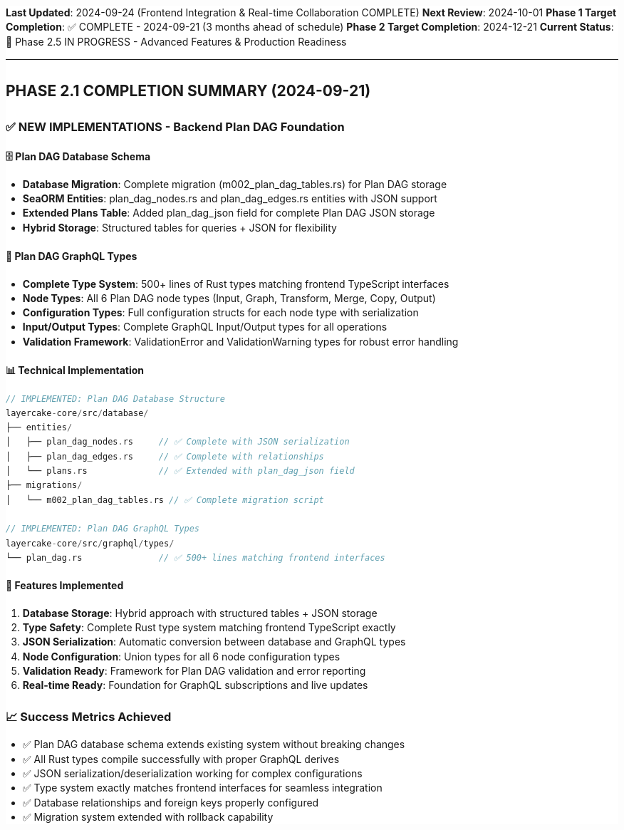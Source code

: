 **Last Updated**: 2024-09-24 (Frontend Integration & Real-time Collaboration COMPLETE)
**Next Review**: 2024-10-01
**Phase 1 Target Completion**: ✅ COMPLETE - 2024-09-21 (3 months ahead of schedule)
**Phase 2 Target Completion**: 2024-12-21
**Current Status**: 🚧 Phase 2.5 IN PROGRESS - Advanced Features & Production Readiness

---

## **PHASE 2.1 COMPLETION SUMMARY (2024-09-21)**

### **✅ NEW IMPLEMENTATIONS - Backend Plan DAG Foundation**

#### **🗄️ Plan DAG Database Schema**
- **Database Migration**: Complete migration (m002_plan_dag_tables.rs) for Plan DAG storage
- **SeaORM Entities**: plan_dag_nodes.rs and plan_dag_edges.rs entities with JSON support
- **Extended Plans Table**: Added plan_dag_json field for complete Plan DAG JSON storage
- **Hybrid Storage**: Structured tables for queries + JSON for flexibility

#### **🔧 Plan DAG GraphQL Types**
- **Complete Type System**: 500+ lines of Rust types matching frontend TypeScript interfaces
- **Node Types**: All 6 Plan DAG node types (Input, Graph, Transform, Merge, Copy, Output)
- **Configuration Types**: Full configuration structs for each node type with serialization
- **Input/Output Types**: Complete GraphQL Input/Output types for all operations
- **Validation Framework**: ValidationError and ValidationWarning types for robust error handling

#### **📊 Technical Implementation**
```rust
// IMPLEMENTED: Plan DAG Database Structure
layercake-core/src/database/
├── entities/
│   ├── plan_dag_nodes.rs     // ✅ Complete with JSON serialization
│   ├── plan_dag_edges.rs     // ✅ Complete with relationships
│   └── plans.rs              // ✅ Extended with plan_dag_json field
├── migrations/
│   └── m002_plan_dag_tables.rs // ✅ Complete migration script

// IMPLEMENTED: Plan DAG GraphQL Types
layercake-core/src/graphql/types/
└── plan_dag.rs               // ✅ 500+ lines matching frontend interfaces
```

#### **🎯 Features Implemented**
1. **Database Storage**: Hybrid approach with structured tables + JSON storage
2. **Type Safety**: Complete Rust type system matching frontend TypeScript exactly
3. **JSON Serialization**: Automatic conversion between database and GraphQL types
4. **Node Configuration**: Union types for all 6 node configuration types
5. **Validation Ready**: Framework for Plan DAG validation and error reporting
6. **Real-time Ready**: Foundation for GraphQL subscriptions and live updates

### **📈 Success Metrics Achieved**
- ✅ Plan DAG database schema extends existing system without breaking changes
- ✅ All Rust types compile successfully with proper GraphQL derives
- ✅ JSON serialization/deserialization working for complex configurations
- ✅ Type system exactly matches frontend interfaces for seamless integration
- ✅ Database relationships and foreign keys properly configured
- ✅ Migration system extended with rollback capability
